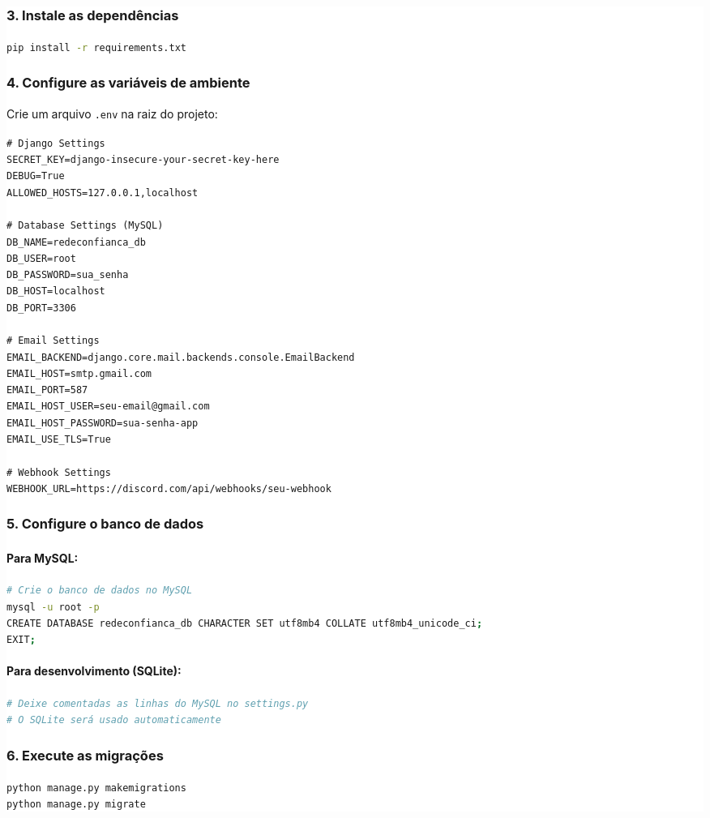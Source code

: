 ### 3. Instale as dependências
```bash
pip install -r requirements.txt
```

### 4. Configure as variáveis de ambiente
Crie um arquivo `.env` na raiz do projeto:

```env
# Django Settings
SECRET_KEY=django-insecure-your-secret-key-here
DEBUG=True
ALLOWED_HOSTS=127.0.0.1,localhost

# Database Settings (MySQL)
DB_NAME=redeconfianca_db
DB_USER=root
DB_PASSWORD=sua_senha
DB_HOST=localhost
DB_PORT=3306

# Email Settings
EMAIL_BACKEND=django.core.mail.backends.console.EmailBackend
EMAIL_HOST=smtp.gmail.com
EMAIL_PORT=587
EMAIL_HOST_USER=seu-email@gmail.com
EMAIL_HOST_PASSWORD=sua-senha-app
EMAIL_USE_TLS=True

# Webhook Settings
WEBHOOK_URL=https://discord.com/api/webhooks/seu-webhook
```

### 5. Configure o banco de dados

#### Para MySQL:
```bash
# Crie o banco de dados no MySQL
mysql -u root -p
CREATE DATABASE redeconfianca_db CHARACTER SET utf8mb4 COLLATE utf8mb4_unicode_ci;
EXIT;
```

#### Para desenvolvimento (SQLite):
```bash
# Deixe comentadas as linhas do MySQL no settings.py
# O SQLite será usado automaticamente
```

### 6. Execute as migrações
```bash
python manage.py makemigrations
python manage.py migrate
```
